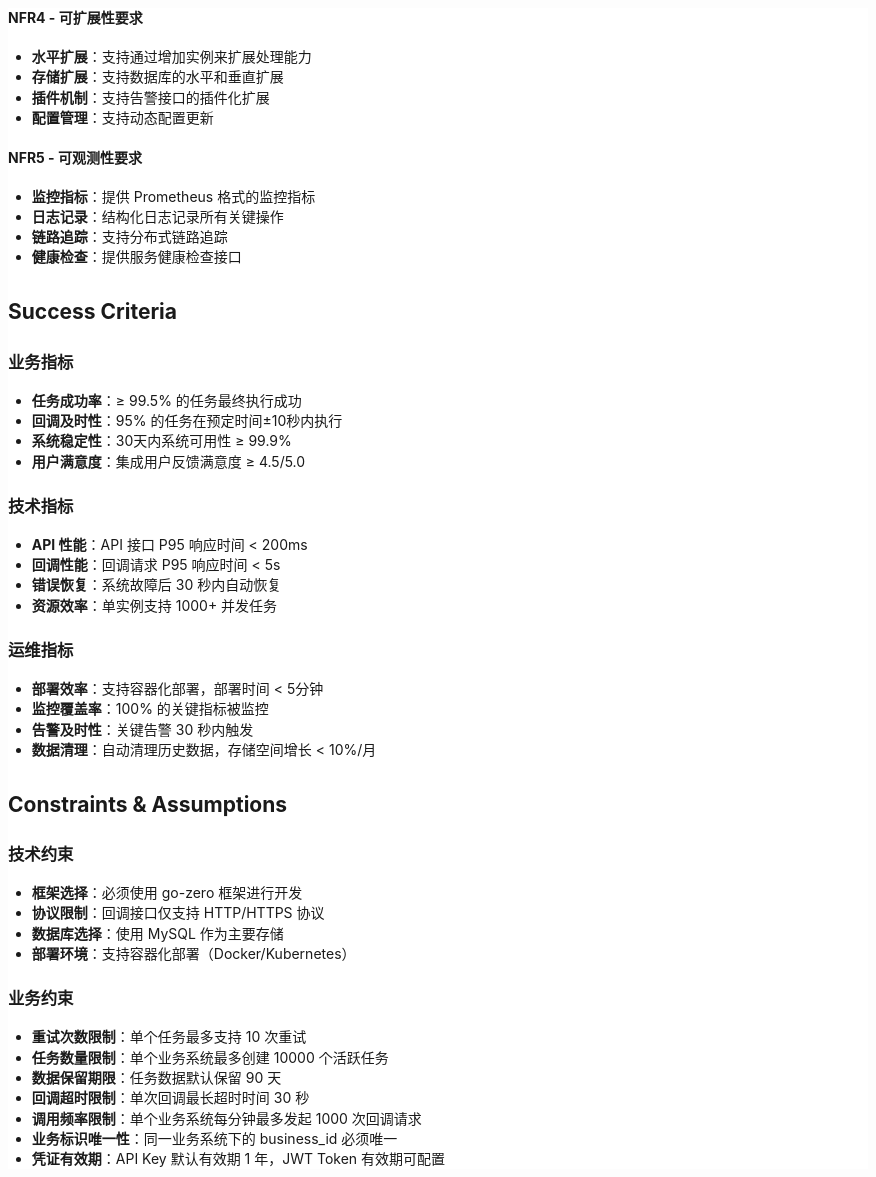 #### NFR4 - 可扩展性要求
- **水平扩展**：支持通过增加实例来扩展处理能力
- **存储扩展**：支持数据库的水平和垂直扩展
- **插件机制**：支持告警接口的插件化扩展
- **配置管理**：支持动态配置更新

#### NFR5 - 可观测性要求
- **监控指标**：提供 Prometheus 格式的监控指标
- **日志记录**：结构化日志记录所有关键操作
- **链路追踪**：支持分布式链路追踪
- **健康检查**：提供服务健康检查接口

## Success Criteria

### 业务指标
- **任务成功率**：≥ 99.5% 的任务最终执行成功
- **回调及时性**：95% 的任务在预定时间±10秒内执行
- **系统稳定性**：30天内系统可用性 ≥ 99.9%
- **用户满意度**：集成用户反馈满意度 ≥ 4.5/5.0

### 技术指标
- **API 性能**：API 接口 P95 响应时间 < 200ms
- **回调性能**：回调请求 P95 响应时间 < 5s
- **错误恢复**：系统故障后 30 秒内自动恢复
- **资源效率**：单实例支持 1000+ 并发任务

### 运维指标
- **部署效率**：支持容器化部署，部署时间 < 5分钟
- **监控覆盖率**：100% 的关键指标被监控
- **告警及时性**：关键告警 30 秒内触发
- **数据清理**：自动清理历史数据，存储空间增长 < 10%/月

## Constraints & Assumptions

### 技术约束
- **框架选择**：必须使用 go-zero 框架进行开发
- **协议限制**：回调接口仅支持 HTTP/HTTPS 协议
- **数据库选择**：使用 MySQL 作为主要存储
- **部署环境**：支持容器化部署（Docker/Kubernetes）

### 业务约束
- **重试次数限制**：单个任务最多支持 10 次重试
- **任务数量限制**：单个业务系统最多创建 10000 个活跃任务
- **数据保留期限**：任务数据默认保留 90 天
- **回调超时限制**：单次回调最长超时时间 30 秒
- **调用频率限制**：单个业务系统每分钟最多发起 1000 次回调请求
- **业务标识唯一性**：同一业务系统下的 business_id 必须唯一
- **凭证有效期**：API Key 默认有效期 1 年，JWT Token 有效期可配置
